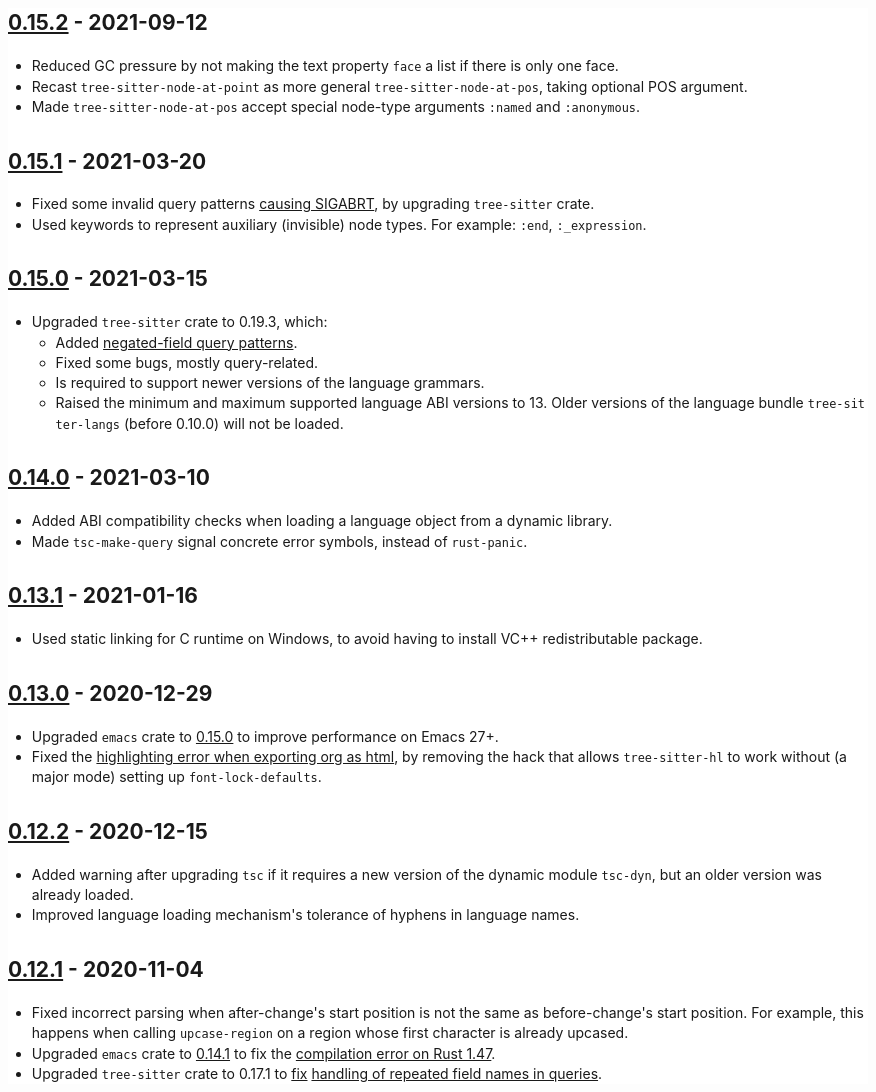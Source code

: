 ## [0.15.2] - 2021-09-12
- Reduced GC pressure by not making the text property `face` a list if there is only one face.
- Recast `tree-sitter-node-at-point` as more general `tree-sitter-node-at-pos`, taking optional POS argument.
- Made `tree-sitter-node-at-pos` accept special node-type arguments `:named` and `:anonymous`.

## [0.15.1] - 2021-03-20
- Fixed some invalid query patterns [causing SIGABRT](https://github.com/emacs-tree-sitter/elisp-tree-sitter/issues/125), by upgrading `tree-sitter` crate.
- Used keywords to represent auxiliary (invisible) node types. For example: `:end`, `:_expression`.

## [0.15.0] - 2021-03-15
- Upgraded `tree-sitter` crate to 0.19.3, which:
  + Added [negated-field query patterns](https://github.com/tree-sitter/tree-sitter/pull/983).
  + Fixed some bugs, mostly query-related.
  + Is required to support newer versions of the language grammars.
  + Raised the minimum and maximum supported language ABI versions to 13. Older versions of the language bundle `tree-sitter-langs` (before 0.10.0) will not be loaded.

## [0.14.0] - 2021-03-10
- Added ABI compatibility checks when loading a language object from a dynamic library.
- Made `tsc-make-query` signal concrete error symbols, instead of `rust-panic`.

## [0.13.1] - 2021-01-16
- Used static linking for C runtime on Windows, to avoid having to install VC++ redistributable package.

## [0.13.0] - 2020-12-29
- Upgraded `emacs` crate to [0.15.0](https://github.com/ubolonton/emacs-module-rs/releases/tag/0.15.0) to improve performance on Emacs 27+.
- Fixed the [highlighting error when exporting org as html](https://github.com/emacs-tree-sitter/elisp-tree-sitter/issues/74), by removing the hack that allows `tree-sitter-hl` to work without (a major mode) setting up `font-lock-defaults`.

## [0.12.2] - 2020-12-15
- Added warning after upgrading `tsc` if it requires a new version of the dynamic module `tsc-dyn`, but an older version was already loaded.
- Improved language loading mechanism's tolerance of hyphens in language names.

## [0.12.1] - 2020-11-04
- Fixed incorrect parsing when after-change's start position is not the same as before-change's start position. For example, this happens when calling `upcase-region` on a region whose first character is already upcased.
- Upgraded `emacs` crate to [0.14.1](https://github.com/ubolonton/emacs-module-rs/releases/tag/0.14.1) to fix the [compilation error on Rust 1.47](https://github.com/emacs-tree-sitter/elisp-tree-sitter/issues/62).
- Upgraded `tree-sitter` crate to 0.17.1 to [fix](https://github.com/tree-sitter/tree-sitter/issues/790) [handling of repeated field names in queries](https://github.com/emacs-tree-sitter/elisp-tree-sitter/issues/67).


[Unreleased]: https://github.com/emacs-tree-sitter/elisp-tree-sitter/compare/0.18.0...HEAD
[0.18.0]: https://github.com/emacs-tree-sitter/elisp-tree-sitter/compare/0.17.0...0.18.0
[0.17.0]: https://github.com/emacs-tree-sitter/elisp-tree-sitter/compare/0.16.1...0.17.0
[0.16.1]: https://github.com/emacs-tree-sitter/elisp-tree-sitter/compare/0.16.0...0.16.1
[0.16.0]: https://github.com/emacs-tree-sitter/elisp-tree-sitter/compare/0.15.2...0.16.0
[0.15.2]: https://github.com/emacs-tree-sitter/elisp-tree-sitter/compare/0.15.1...0.15.2
[0.15.1]: https://github.com/emacs-tree-sitter/elisp-tree-sitter/compare/0.15.0...0.15.1
[0.15.0]: https://github.com/emacs-tree-sitter/elisp-tree-sitter/compare/0.14.0...0.15.0
[0.14.0]: https://github.com/emacs-tree-sitter/elisp-tree-sitter/compare/0.13.1...0.14.0
[0.13.1]: https://github.com/emacs-tree-sitter/elisp-tree-sitter/compare/0.13.0...0.13.1
[0.13.0]: https://github.com/emacs-tree-sitter/elisp-tree-sitter/compare/0.12.2...0.13.0
[0.12.2]: https://github.com/emacs-tree-sitter/elisp-tree-sitter/compare/0.12.1...0.12.2
[0.12.1]: https://github.com/emacs-tree-sitter/elisp-tree-sitter/compare/0.12.0...0.12.1
[0.12.0]: https://github.com/emacs-tree-sitter/elisp-tree-sitter/compare/0.11.1...0.12.0
[0.11.1]: https://github.com/emacs-tree-sitter/elisp-tree-sitter/compare/0.11.0...0.11.1
[0.11.0]: https://github.com/emacs-tree-sitter/elisp-tree-sitter/compare/0.10.0...0.11.0
[0.10.0]: https://github.com/emacs-tree-sitter/elisp-tree-sitter/compare/0.9.2...0.10.0
[0.9.2]: https://github.com/emacs-tree-sitter/elisp-tree-sitter/compare/0.9.1...0.9.2
[0.9.1]: https://github.com/emacs-tree-sitter/elisp-tree-sitter/compare/0.9.0...0.9.1
[0.9.0]: https://github.com/emacs-tree-sitter/elisp-tree-sitter/compare/0.8.3...0.9.0
[0.8.3]: https://github.com/emacs-tree-sitter/elisp-tree-sitter/compare/0.8.2...0.8.3
[0.8.2]: https://github.com/emacs-tree-sitter/elisp-tree-sitter/compare/0.8.1...0.8.2
[0.8.1]: https://github.com/emacs-tree-sitter/elisp-tree-sitter/compare/0.8.0...0.8.1
[0.8.0]: https://github.com/emacs-tree-sitter/elisp-tree-sitter/compare/0.7.0...0.8.0
[0.7.0]: https://github.com/emacs-tree-sitter/elisp-tree-sitter/compare/0.6.0...0.7.0
[0.6.0]: https://github.com/emacs-tree-sitter/elisp-tree-sitter/compare/0.5.0...0.6.0
[0.5.0]: https://github.com/emacs-tree-sitter/elisp-tree-sitter/compare/0.4.0...0.5.0
[0.4.0]: https://github.com/emacs-tree-sitter/elisp-tree-sitter/compare/0.3.0...0.4.0
[0.3.0]: https://github.com/emacs-tree-sitter/elisp-tree-sitter/compare/0.2.0...0.3.0
[0.2.0]: https://github.com/emacs-tree-sitter/elisp-tree-sitter/compare/0.1.0...0.2.0